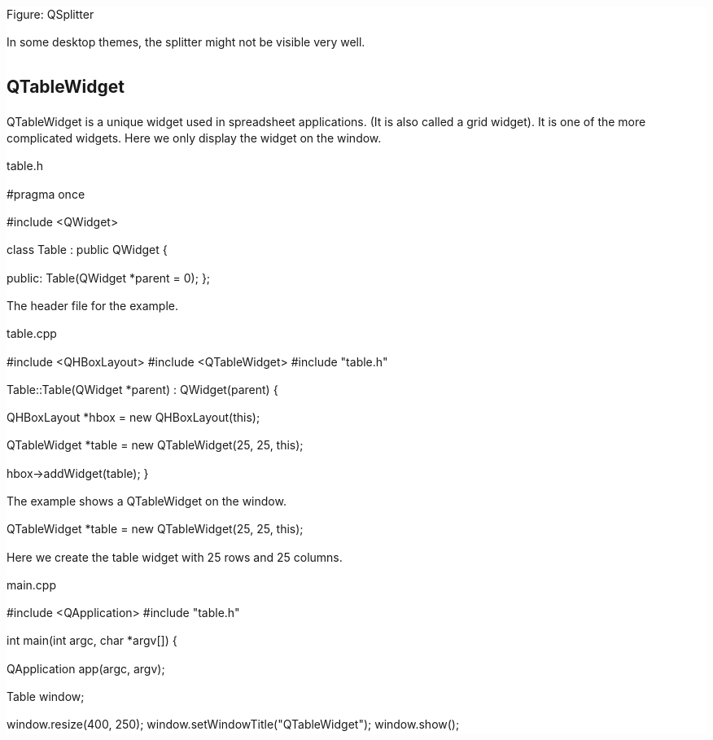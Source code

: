 Figure: QSplitter

In some desktop themes, the splitter might not be visible very well.

## QTableWidget

QTableWidget is a unique widget used in 
spreadsheet applications. (It is also called a grid widget). 
It is one of the more complicated widgets. Here we only display 
the widget on the window. 

table.h
  

#pragma once

#include &lt;QWidget&gt;

class Table : public QWidget {
    
  public:
    Table(QWidget *parent = 0);
};

The header file for the example. 

table.cpp
  

#include &lt;QHBoxLayout&gt;
#include &lt;QTableWidget&gt;
#include "table.h"

Table::Table(QWidget *parent)
    : QWidget(parent) {
        
  QHBoxLayout *hbox = new QHBoxLayout(this);

  QTableWidget *table = new QTableWidget(25, 25, this);

  hbox-&gt;addWidget(table);
}

The example shows a QTableWidget on the window.

QTableWidget *table = new QTableWidget(25, 25, this);

Here we create the table widget with 25 rows and 25 columns.

main.cpp
  

#include &lt;QApplication&gt;
#include "table.h"

int main(int argc, char *argv[]) {
    
  QApplication app(argc, argv);  
    
  Table window;

  window.resize(400, 250);
  window.setWindowTitle("QTableWidget");
  window.show();
